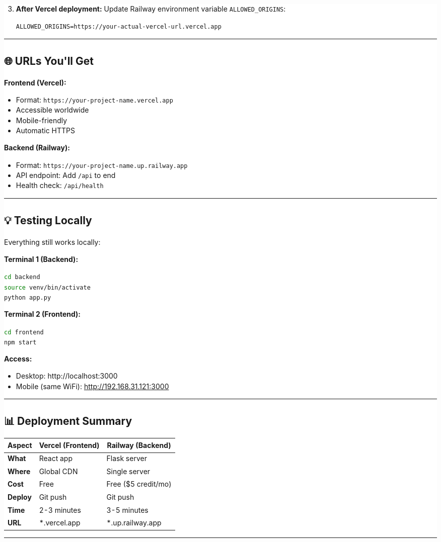 3. **After Vercel deployment:**
   Update Railway environment variable `ALLOWED_ORIGINS`:
   ```
   ALLOWED_ORIGINS=https://your-actual-vercel-url.vercel.app
   ```

---

## 🌐 URLs You'll Get

**Frontend (Vercel):**
- Format: `https://your-project-name.vercel.app`
- Accessible worldwide
- Mobile-friendly
- Automatic HTTPS

**Backend (Railway):**
- Format: `https://your-project-name.up.railway.app`
- API endpoint: Add `/api` to end
- Health check: `/api/health`

---

## 💡 Testing Locally

Everything still works locally:

**Terminal 1 (Backend):**
```bash
cd backend
source venv/bin/activate
python app.py
```

**Terminal 2 (Frontend):**
```bash
cd frontend
npm start
```

**Access:**
- Desktop: http://localhost:3000
- Mobile (same WiFi): http://192.168.31.121:3000

---

## 📊 Deployment Summary

| Aspect | Vercel (Frontend) | Railway (Backend) |
|--------|------------------|-------------------|
| **What** | React app | Flask server |
| **Where** | Global CDN | Single server |
| **Cost** | Free | Free ($5 credit/mo) |
| **Deploy** | Git push | Git push |
| **Time** | 2-3 minutes | 3-5 minutes |
| **URL** | *.vercel.app | *.up.railway.app |

---